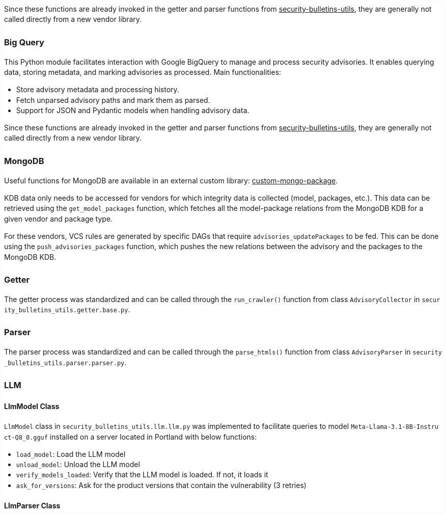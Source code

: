 Since these functions are already invoked in the getter and parser functions from [security-bulletins-utils](https://gitlab.com/fproj/data-team/security-bulletins-collectors/security-bulletins-utils), they are generally not called directly from a new vendor library.

### Big Query

This Python module facilitates interaction with Google BigQuery to manage and process security advisories. It enables querying data, storing metadata, and marking advisories as processed.
Main functionalities:
* Store advisory metadata and processing history.
* Fetch unparsed advisory paths and mark them as parsed.
* Support for JSON and Pydantic models when handling advisory data.

Since these functions are already invoked in the getter and parser functions from [security-bulletins-utils](https://gitlab.com/fproj/data-team/security-bulletins-collectors/security-bulletins-utils), they are generally not called directly from a new vendor library.

### MongoDB

Useful functions for MongoDB are available in an external custom library: [custom-mongo-package](https://gitlab.com/fproj/data-team/experiments/custom-mongo-package).

KDB data only needs to be accessed for vendors for which integrity data is collected (model, packages, etc.). This data can be retrieved using the `get_model_packages` function, which fetches all the model-package relations from the MongoDB KDB for a given vendor and package type.

For these vendors, VCS rules are generated by specific DAGs that require `advisories_updatePackages` to be fed. This can be done using the `push_advisories_packages` function, which pushes the new relations between the advisory and the packages to the MongoDB KDB.

### Getter

The getter process was standardized and can be called through the `run_crawler()` function from class `AdvisoryCollector` in `security_bulletins_utils.getter.base.py`.

### Parser

The parser process was standardized and can be called through the `parse_htmls()` function from class `AdvisoryParser` in `security_bulletins_utils.parser.parser.py`.

### LLM

#### LlmModel Class

`LlmModel` class in `security_bulletins_utils.llm.llm.py` was implemented to facilitate queries to model `Meta-Llama-3.1-8B-Instruct-Q8_0.gguf` installed on a server located in Portland with below functions:
* `load_model`: Load the LLM model
* `unload_model`: Unload the LLM model
* `verify_models_loaded`: Verify that the LLM model is loaded. If not, it loads it
* `ask_for_versions`: Ask for the product versions that contain the vulnerability (3 retries)

#### LlmParser Class
